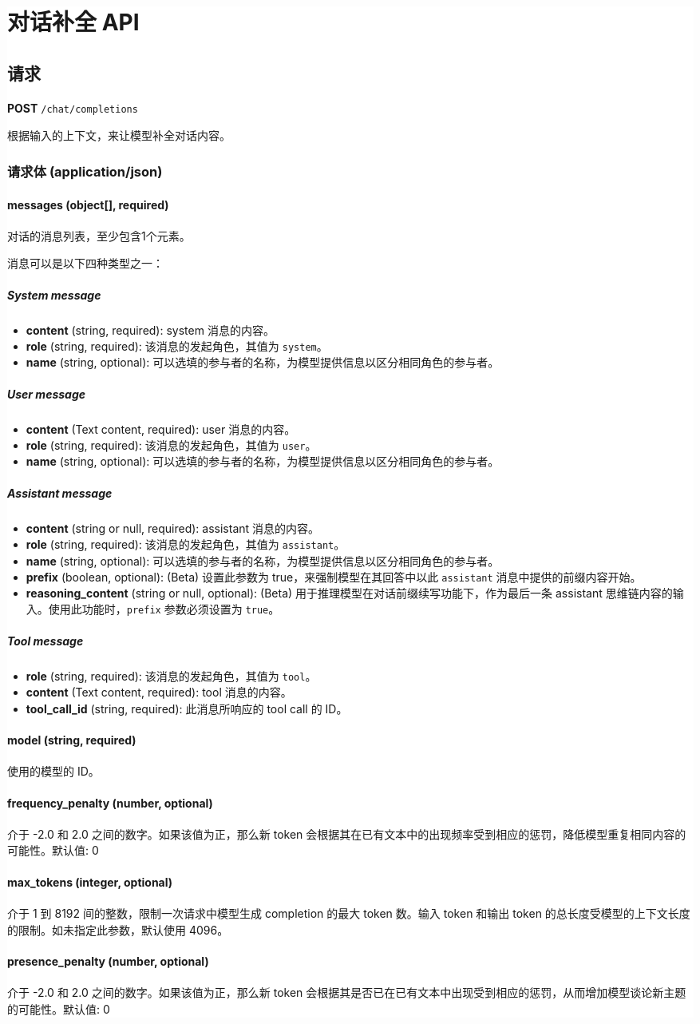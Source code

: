 # 对话补全 API

## 请求

**POST** `/chat/completions`

根据输入的上下文，来让模型补全对话内容。

### 请求体 (application/json)

#### messages (object[], required)
对话的消息列表，至少包含1个元素。

消息可以是以下四种类型之一：

##### System message
- **content** (string, required): system 消息的内容。
- **role** (string, required): 该消息的发起角色，其值为 `system`。
- **name** (string, optional): 可以选填的参与者的名称，为模型提供信息以区分相同角色的参与者。

##### User message
- **content** (Text content, required): user 消息的内容。
- **role** (string, required): 该消息的发起角色，其值为 `user`。
- **name** (string, optional): 可以选填的参与者的名称，为模型提供信息以区分相同角色的参与者。

##### Assistant message
- **content** (string or null, required): assistant 消息的内容。
- **role** (string, required): 该消息的发起角色，其值为 `assistant`。
- **name** (string, optional): 可以选填的参与者的名称，为模型提供信息以区分相同角色的参与者。
- **prefix** (boolean, optional): (Beta) 设置此参数为 true，来强制模型在其回答中以此 `assistant` 消息中提供的前缀内容开始。
- **reasoning_content** (string or null, optional): (Beta) 用于推理模型在对话前缀续写功能下，作为最后一条 assistant 思维链内容的输入。使用此功能时，`prefix` 参数必须设置为 `true`。

##### Tool message
- **role** (string, required): 该消息的发起角色，其值为 `tool`。
- **content** (Text content, required): tool 消息的内容。
- **tool_call_id** (string, required): 此消息所响应的 tool call 的 ID。

#### model (string, required)
使用的模型的 ID。

#### frequency_penalty (number, optional)
介于 -2.0 和 2.0 之间的数字。如果该值为正，那么新 token 会根据其在已有文本中的出现频率受到相应的惩罚，降低模型重复相同内容的可能性。默认值: 0

#### max_tokens (integer, optional)
介于 1 到 8192 间的整数，限制一次请求中模型生成 completion 的最大 token 数。输入 token 和输出 token 的总长度受模型的上下文长度的限制。如未指定此参数，默认使用 4096。

#### presence_penalty (number, optional)
介于 -2.0 和 2.0 之间的数字。如果该值为正，那么新 token 会根据其是否已在已有文本中出现受到相应的惩罚，从而增加模型谈论新主题的可能性。默认值: 0
